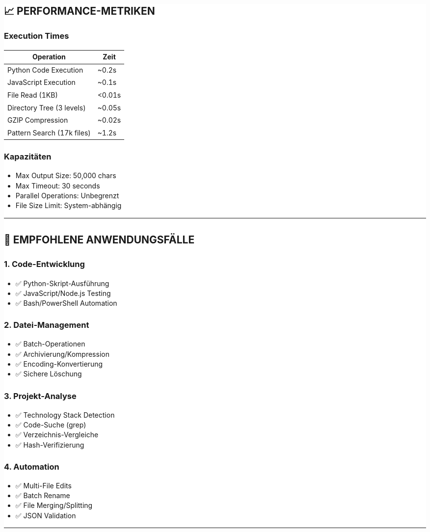 ## 📈 PERFORMANCE-METRIKEN

### **Execution Times**
| Operation | Zeit |
|-----------|------|
| Python Code Execution | ~0.2s |
| JavaScript Execution | ~0.1s |
| File Read (1KB) | <0.01s |
| Directory Tree (3 levels) | ~0.05s |
| GZIP Compression | ~0.02s |
| Pattern Search (17k files) | ~1.2s |

### **Kapazitäten**
- Max Output Size: 50,000 chars
- Max Timeout: 30 seconds
- Parallel Operations: Unbegrenzt
- File Size Limit: System-abhängig

---

## 🚀 EMPFOHLENE ANWENDUNGSFÄLLE

### **1. Code-Entwicklung**
- ✅ Python-Skript-Ausführung
- ✅ JavaScript/Node.js Testing
- ✅ Bash/PowerShell Automation

### **2. Datei-Management**
- ✅ Batch-Operationen
- ✅ Archivierung/Kompression
- ✅ Encoding-Konvertierung
- ✅ Sichere Löschung

### **3. Projekt-Analyse**
- ✅ Technology Stack Detection
- ✅ Code-Suche (grep)
- ✅ Verzeichnis-Vergleiche
- ✅ Hash-Verifizierung

### **4. Automation**
- ✅ Multi-File Edits
- ✅ Batch Rename
- ✅ File Merging/Splitting
- ✅ JSON Validation

---